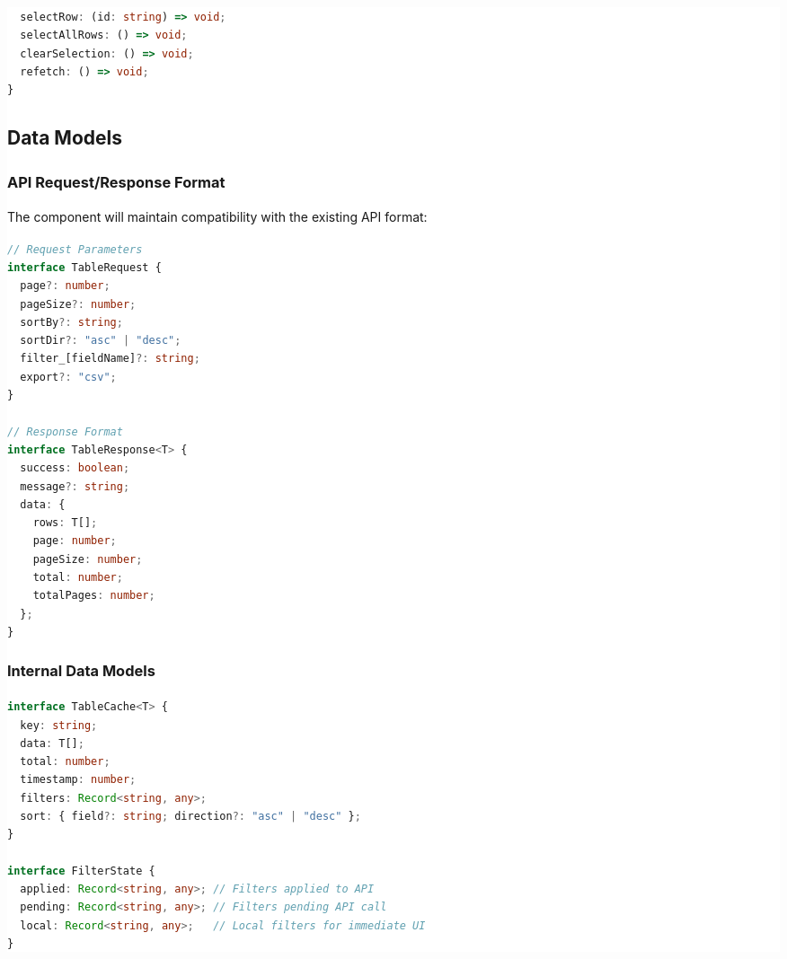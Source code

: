 ```typescript
  selectRow: (id: string) => void;
  selectAllRows: () => void;
  clearSelection: () => void;
  refetch: () => void;
}
```

## Data Models

### API Request/Response Format

The component will maintain compatibility with the existing API format:

```typescript
// Request Parameters
interface TableRequest {
  page?: number;
  pageSize?: number;
  sortBy?: string;
  sortDir?: "asc" | "desc";
  filter_[fieldName]?: string;
  export?: "csv";
}

// Response Format
interface TableResponse<T> {
  success: boolean;
  message?: string;
  data: {
    rows: T[];
    page: number;
    pageSize: number;
    total: number;
    totalPages: number;
  };
}
```

### Internal Data Models

```typescript
interface TableCache<T> {
  key: string;
  data: T[];
  total: number;
  timestamp: number;
  filters: Record<string, any>;
  sort: { field?: string; direction?: "asc" | "desc" };
}

interface FilterState {
  applied: Record<string, any>; // Filters applied to API
  pending: Record<string, any>; // Filters pending API call
  local: Record<string, any>;   // Local filters for immediate UI
}
```
